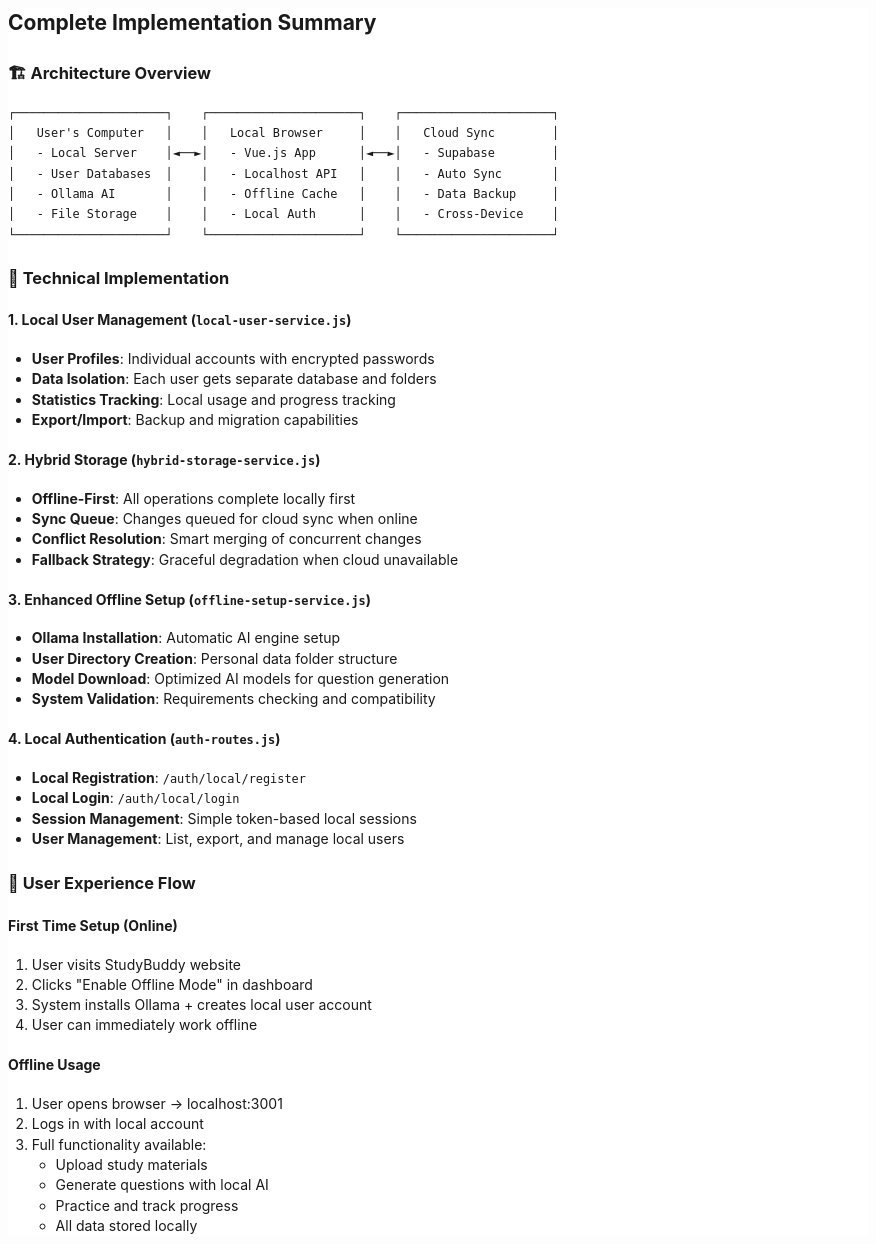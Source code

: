## Complete Implementation Summary

### 🏗️ **Architecture Overview**

```
┌─────────────────────┐    ┌─────────────────────┐    ┌─────────────────────┐
│   User's Computer   │    │   Local Browser     │    │   Cloud Sync        │
│   - Local Server    │◄──►│   - Vue.js App      │◄──►│   - Supabase        │
│   - User Databases  │    │   - Localhost API   │    │   - Auto Sync       │
│   - Ollama AI       │    │   - Offline Cache   │    │   - Data Backup     │
│   - File Storage    │    │   - Local Auth      │    │   - Cross-Device    │
└─────────────────────┘    └─────────────────────┘    └─────────────────────┘
```

### 🔧 **Technical Implementation**

#### 1. **Local User Management** (`local-user-service.js`)
- **User Profiles**: Individual accounts with encrypted passwords
- **Data Isolation**: Each user gets separate database and folders
- **Statistics Tracking**: Local usage and progress tracking
- **Export/Import**: Backup and migration capabilities

#### 2. **Hybrid Storage** (`hybrid-storage-service.js`)
- **Offline-First**: All operations complete locally first
- **Sync Queue**: Changes queued for cloud sync when online
- **Conflict Resolution**: Smart merging of concurrent changes
- **Fallback Strategy**: Graceful degradation when cloud unavailable

#### 3. **Enhanced Offline Setup** (`offline-setup-service.js`)
- **Ollama Installation**: Automatic AI engine setup
- **User Directory Creation**: Personal data folder structure
- **Model Download**: Optimized AI models for question generation
- **System Validation**: Requirements checking and compatibility

#### 4. **Local Authentication** (`auth-routes.js`)
- **Local Registration**: `/auth/local/register`
- **Local Login**: `/auth/local/login`
- **Session Management**: Simple token-based local sessions
- **User Management**: List, export, and manage local users

### 🎯 **User Experience Flow**

#### **First Time Setup (Online)**
1. User visits StudyBuddy website
2. Clicks "Enable Offline Mode" in dashboard
3. System installs Ollama + creates local user account
4. User can immediately work offline

#### **Offline Usage**
1. User opens browser → localhost:3001
2. Logs in with local account
3. Full functionality available:
   - Upload study materials
   - Generate questions with local AI
   - Practice and track progress
   - All data stored locally
